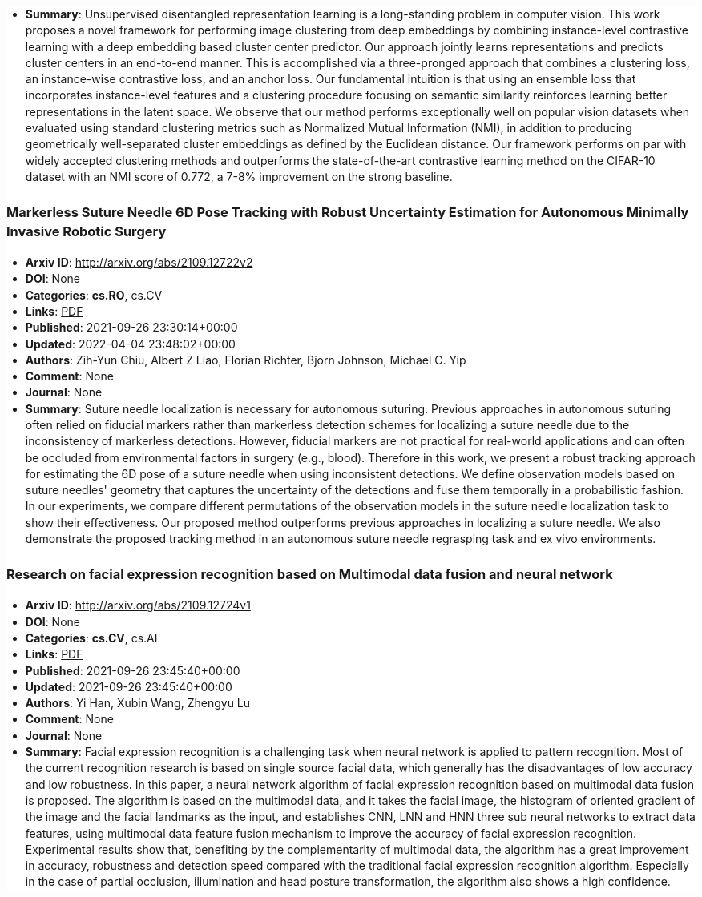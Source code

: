 - **Summary**: Unsupervised disentangled representation learning is a long-standing problem in computer vision. This work proposes a novel framework for performing image clustering from deep embeddings by combining instance-level contrastive learning with a deep embedding based cluster center predictor. Our approach jointly learns representations and predicts cluster centers in an end-to-end manner. This is accomplished via a three-pronged approach that combines a clustering loss, an instance-wise contrastive loss, and an anchor loss. Our fundamental intuition is that using an ensemble loss that incorporates instance-level features and a clustering procedure focusing on semantic similarity reinforces learning better representations in the latent space. We observe that our method performs exceptionally well on popular vision datasets when evaluated using standard clustering metrics such as Normalized Mutual Information (NMI), in addition to producing geometrically well-separated cluster embeddings as defined by the Euclidean distance. Our framework performs on par with widely accepted clustering methods and outperforms the state-of-the-art contrastive learning method on the CIFAR-10 dataset with an NMI score of 0.772, a 7-8% improvement on the strong baseline.



### Markerless Suture Needle 6D Pose Tracking with Robust Uncertainty Estimation for Autonomous Minimally Invasive Robotic Surgery
- **Arxiv ID**: http://arxiv.org/abs/2109.12722v2
- **DOI**: None
- **Categories**: **cs.RO**, cs.CV
- **Links**: [PDF](http://arxiv.org/pdf/2109.12722v2)
- **Published**: 2021-09-26 23:30:14+00:00
- **Updated**: 2022-04-04 23:48:02+00:00
- **Authors**: Zih-Yun Chiu, Albert Z Liao, Florian Richter, Bjorn Johnson, Michael C. Yip
- **Comment**: None
- **Journal**: None
- **Summary**: Suture needle localization is necessary for autonomous suturing. Previous approaches in autonomous suturing often relied on fiducial markers rather than markerless detection schemes for localizing a suture needle due to the inconsistency of markerless detections. However, fiducial markers are not practical for real-world applications and can often be occluded from environmental factors in surgery (e.g., blood). Therefore in this work, we present a robust tracking approach for estimating the 6D pose of a suture needle when using inconsistent detections. We define observation models based on suture needles' geometry that captures the uncertainty of the detections and fuse them temporally in a probabilistic fashion. In our experiments, we compare different permutations of the observation models in the suture needle localization task to show their effectiveness. Our proposed method outperforms previous approaches in localizing a suture needle. We also demonstrate the proposed tracking method in an autonomous suture needle regrasping task and ex vivo environments.



### Research on facial expression recognition based on Multimodal data fusion and neural network
- **Arxiv ID**: http://arxiv.org/abs/2109.12724v1
- **DOI**: None
- **Categories**: **cs.CV**, cs.AI
- **Links**: [PDF](http://arxiv.org/pdf/2109.12724v1)
- **Published**: 2021-09-26 23:45:40+00:00
- **Updated**: 2021-09-26 23:45:40+00:00
- **Authors**: Yi Han, Xubin Wang, Zhengyu Lu
- **Comment**: None
- **Journal**: None
- **Summary**: Facial expression recognition is a challenging task when neural network is applied to pattern recognition. Most of the current recognition research is based on single source facial data, which generally has the disadvantages of low accuracy and low robustness. In this paper, a neural network algorithm of facial expression recognition based on multimodal data fusion is proposed. The algorithm is based on the multimodal data, and it takes the facial image, the histogram of oriented gradient of the image and the facial landmarks as the input, and establishes CNN, LNN and HNN three sub neural networks to extract data features, using multimodal data feature fusion mechanism to improve the accuracy of facial expression recognition. Experimental results show that, benefiting by the complementarity of multimodal data, the algorithm has a great improvement in accuracy, robustness and detection speed compared with the traditional facial expression recognition algorithm. Especially in the case of partial occlusion, illumination and head posture transformation, the algorithm also shows a high confidence.